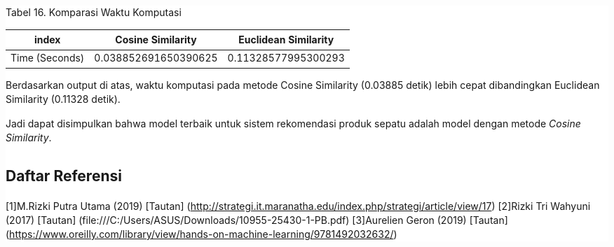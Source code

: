 Tabel 16. Komparasi Waktu Komputasi

|index|Cosine Similarity|Euclidean Similarity|
|---|---|---|
|Time \(Seconds\)|0\.038852691650390625|0\.11328577995300293|

Berdasarkan output di atas, waktu komputasi pada metode Cosine Similarity (0.03885 detik) lebih cepat dibandingkan Euclidean Similarity (0.11328 detik).

Jadi dapat disimpulkan bahwa model terbaik untuk sistem rekomendasi produk sepatu adalah model dengan metode *Cosine Similarity*.

## Daftar Referensi
[1]M.Rizki Putra Utama (2019) [Tautan] (http://strategi.it.maranatha.edu/index.php/strategi/article/view/17)
[2]Rizki Tri Wahyuni (2017) [Tautan] (file:///C:/Users/ASUS/Downloads/10955-25430-1-PB.pdf)
[3]Aurelien Geron (2019) [Tautan] (https://www.oreilly.com/library/view/hands-on-machine-learning/9781492032632/)
